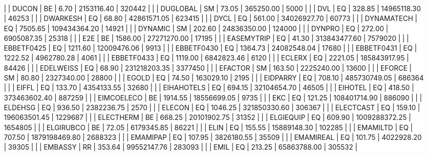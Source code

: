 |  | DUCON | BE | 6.70 | 2153116.40 | 320442 |
|  | DUGLOBAL | SM | 73.05 | 365250.00 | 5000 |
|  | DVL | EQ | 328.85 | 14965118.30 | 46253 |
|  | DWARKESH | EQ | 68.80 | 42861571.05 | 623415 |
|  | DYCL | EQ | 561.00 | 34026927.70 | 60773 |
|  | DYNAMATECH | EQ | 7505.65 | 109434364.20 | 14921 |
|  | DYNAMIC | SM | 202.60 | 24836350.00 | 124000 |
|  | DYNPRO | EQ | 272.00 | 6905087.35 | 25318 |
|  | E2E | BE | 1586.00 | 27271270.00 | 17195 |
|  | EASEMYTRIP | EQ | 41.30 | 313843477.60 | 7579020 |
|  | EBBETF0425 | EQ | 1211.60 | 12009476.06 | 9913 |
|  | EBBETF0430 | EQ | 1364.73 | 24082548.04 | 17680 |
|  | EBBETF0431 | EQ | 1222.52 | 4962780.28 | 4061 |
|  | EBBETF0433 | EQ | 1119.00 | 6842823.46 | 6120 |
|  | ECLERX | EQ | 2221.05 | 185843917.95 | 84426 |
|  | EDELWEISS | EQ | 68.90 | 231218203.35 | 3377450 |
|  | EFACTOR | SM | 163.50 | 2225240.00 | 13600 |
|  | EFORCE | SM | 80.80 | 2327340.00 | 28800 |
|  | EGOLD | EQ | 74.50 | 163029.10 | 2195 |
|  | EIDPARRY | EQ | 708.10 | 485730749.05 | 686364 |
|  | EIFFL | EQ | 133.70 | 4354133.55 | 32680 |
|  | EIHAHOTELS | EQ | 694.15 | 32104654.70 | 46505 |
|  | EIHOTEL | EQ | 418.50 | 373463602.40 | 887259 |
|  | EIMCOELECO | BE | 1914.55 | 18556699.05 | 9735 |
|  | EKC | EQ | 121.25 | 108401714.90 | 886090 |
|  | ELDEHSG | EQ | 936.50 | 2382236.75 | 2570 |
|  | ELECON | EQ | 1046.25 | 321850330.60 | 306367 |
|  | ELECTCAST | EQ | 159.10 | 196063501.45 | 1229687 |
|  | ELECTHERM | BE | 668.25 | 20101902.75 | 31352 |
|  | ELGIEQUIP | EQ | 609.90 | 1009288372.25 | 1654805 |
|  | ELGIRUBCO | BE | 72.05 | 6179345.85 | 86221 |
|  | ELIN | EQ | 155.55 | 15889148.30 | 102285 |
|  | EMAMILTD | EQ | 707.50 | 1879198469.80 | 2688323 |
|  | EMAMIPAP | EQ | 107.95 | 3826180.55 | 35509 |
|  | EMAMIREAL | EQ | 101.75 | 4022928.20 | 39305 |
|  | EMBASSY | RR | 353.64 | 99552147.76 | 283093 |
|  | EMIL | EQ | 213.25 | 65863788.00 | 305532 |